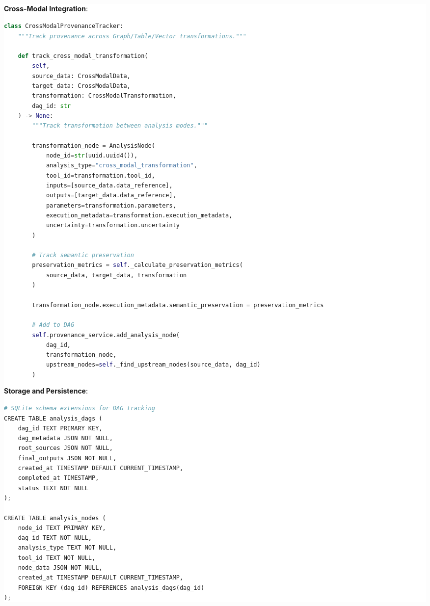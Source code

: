 **Cross-Modal Integration**:

```python
class CrossModalProvenanceTracker:
    """Track provenance across Graph/Table/Vector transformations."""
    
    def track_cross_modal_transformation(
        self,
        source_data: CrossModalData,
        target_data: CrossModalData,
        transformation: CrossModalTransformation,
        dag_id: str
    ) -> None:
        """Track transformation between analysis modes."""
        
        transformation_node = AnalysisNode(
            node_id=str(uuid.uuid4()),
            analysis_type="cross_modal_transformation",
            tool_id=transformation.tool_id,
            inputs=[source_data.data_reference],
            outputs=[target_data.data_reference],
            parameters=transformation.parameters,
            execution_metadata=transformation.execution_metadata,
            uncertainty=transformation.uncertainty
        )
        
        # Track semantic preservation
        preservation_metrics = self._calculate_preservation_metrics(
            source_data, target_data, transformation
        )
        
        transformation_node.execution_metadata.semantic_preservation = preservation_metrics
        
        # Add to DAG
        self.provenance_service.add_analysis_node(
            dag_id,
            transformation_node,
            upstream_nodes=self._find_upstream_nodes(source_data, dag_id)
        )
```

**Storage and Persistence**:

```python
# SQLite schema extensions for DAG tracking
CREATE TABLE analysis_dags (
    dag_id TEXT PRIMARY KEY,
    dag_metadata JSON NOT NULL,
    root_sources JSON NOT NULL,
    final_outputs JSON NOT NULL,
    created_at TIMESTAMP DEFAULT CURRENT_TIMESTAMP,
    completed_at TIMESTAMP,
    status TEXT NOT NULL
);

CREATE TABLE analysis_nodes (
    node_id TEXT PRIMARY KEY,
    dag_id TEXT NOT NULL,
    analysis_type TEXT NOT NULL,
    tool_id TEXT NOT NULL,
    node_data JSON NOT NULL,
    created_at TIMESTAMP DEFAULT CURRENT_TIMESTAMP,
    FOREIGN KEY (dag_id) REFERENCES analysis_dags(dag_id)
);

```